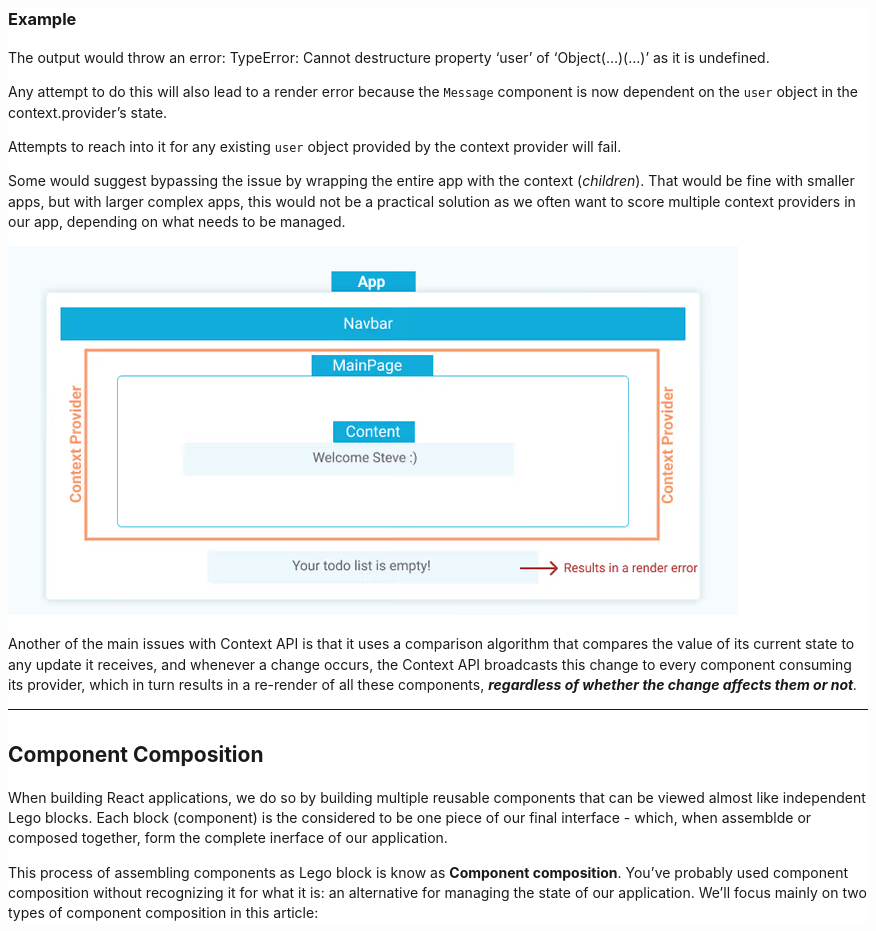 ### Example

The output would throw an error:
TypeError: Cannot destructure property ‘user’ of ‘Object(…)(…)’ as it is undefined.

Any attempt to do this will also lead to a render error because the `Message` component is now dependent on the `user` object in the context.provider’s state.

Attempts to reach into it for any existing `user` object provided by the context provider will fail.

Some would suggest bypassing the issue by wrapping the entire app with the context (*children*). That would be fine with smaller apps, but with larger complex apps, this would not be a practical solution as we often want to score multiple context providers in our app, depending on what needs to be managed.

![Untitled](Untitled.png)

Another of the main issues with Context API is that it uses a comparison algorithm that compares the value of its current state to any update it receives, and whenever a change occurs, the Context API broadcasts this change to every component consuming its provider, which in turn results in a re-render of all these components, ***regardless of whether the change affects them or not**.*

---

## Component Composition

When building React applications, we do so by building multiple reusable components that can be viewed almost like independent Lego blocks. Each block (component) is the considered to be one piece of our final interface - which, when assemblde or composed together, form the complete inerface of our application.

This process of assembling components as Lego block is know as **Component composition**. You’ve probably used component composition without recognizing it for what it is: an alternative for managing the state of our application. We’ll focus mainly on two types of component composition in this article:
